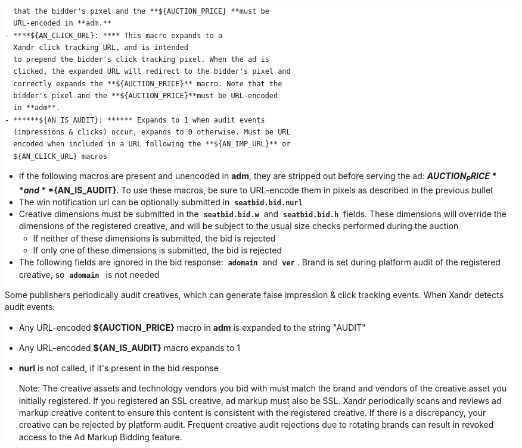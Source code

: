      that the bidder's pixel and the **${AUCTION_PRICE} **must be
      URL-encoded in **adm.**
    - ****${AN_CLICK_URL}: **** This macro expands to a
      Xandr click tracking URL, and is intended
      to prepend the bidder's click tracking pixel. When the ad is
      clicked, the expanded URL will redirect to the bidder's pixel and
      correctly expands the **${AUCTION_PRICE}** macro. Note that the
      bidder's pixel and the **${AUCTION_PRICE}**must be URL-encoded
      in **adm**.
    - ******${AN_IS_AUDIT}: ****** Expands to 1 when audit events
      (impressions & clicks) occur, expands to 0 otherwise. Must be URL
      encoded when included in a URL following the **${AN_IMP_URL}** or
      ${AN_CLICK_URL} macros
  - If the following macros are present and unencoded in **adm**, they
    are stripped out before serving the ad: **${AUCTION_PRICE}** and
    **${AN_IS_AUDIT}**. To use these macros, be sure to URL-encode them
    in pixels as described in the previous bullet
- The win notification url can be optionally submitted in 
  **`seatbid.bid.nurl`**
- Creative dimensions must be submitted in the  **`seatbid.bid.w`**
   and  **`seatbid.bid.h`**  fields. These dimensions will override the
  dimensions of the registered creative, and will be subject to the
  usual size checks performed during the auction  
  - If neither of these dimensions is submitted, the bid is rejected
  - If only one of these dimensions is submitted, the bid is rejected 
- The following fields are ignored in the bid response:  **`adomain`**
   and  **`ver`** . Brand is set during platform audit of the registered
  creative, so  **`adomain `** is not needed



Some publishers periodically audit creatives, which can generate false
impression & click tracking events. When Xandr
detects audit events:

- Any URL-encoded **${AUCTION_PRICE}** macro in **adm** is expanded to
  the string "AUDIT"
- Any URL-encoded **${AN_IS_AUDIT}** macro expands to 1
- **nurl** is not called, if it's present in the bid response
  

  Note: The creative assets and
  technology vendors you bid with must match the brand and vendors of
  the creative asset you initially registered. If you registered an SSL
  creative, ad markup must also be SSL.
  Xandr periodically scans and reviews ad markup
  creative content to ensure this content is consistent with the
  registered creative. If there is a discrepancy, your creative can be
  rejected by platform audit. Frequent creative audit rejections due to
  rotating brands can result in revoked access to the Ad Markup Bidding
  feature.

  


